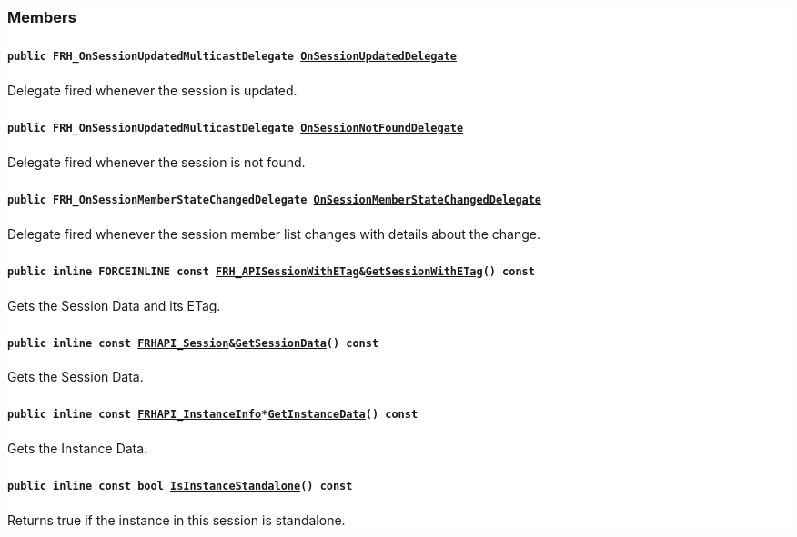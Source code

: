 ### Members

#### `public FRH_OnSessionUpdatedMulticastDelegate `[`OnSessionUpdatedDelegate`](#classURH__SessionView_1a1e2288d1a6ad082498edbe4168d6b8a4) <a id="classURH__SessionView_1a1e2288d1a6ad082498edbe4168d6b8a4"></a>

Delegate fired whenever the session is updated.

#### `public FRH_OnSessionUpdatedMulticastDelegate `[`OnSessionNotFoundDelegate`](#classURH__SessionView_1a8426fe031d4f2711140ce31aa5eaf0a0) <a id="classURH__SessionView_1a8426fe031d4f2711140ce31aa5eaf0a0"></a>

Delegate fired whenever the session is not found.

#### `public FRH_OnSessionMemberStateChangedDelegate `[`OnSessionMemberStateChangedDelegate`](#classURH__SessionView_1aaab8a60729077d368e1cabf44c10167f) <a id="classURH__SessionView_1aaab8a60729077d368e1cabf44c10167f"></a>

Delegate fired whenever the session member list changes with details about the change.

#### `public inline FORCEINLINE const `[`FRH_APISessionWithETag`](Session.md#structTRH__DataWithETagWrapper)` & `[`GetSessionWithETag`](#classURH__SessionView_1ad08943f93d68c193c60050fb9cf67484)`() const` <a id="classURH__SessionView_1ad08943f93d68c193c60050fb9cf67484"></a>

Gets the Session Data and its ETag.

#### `public inline const `[`FRHAPI_Session`](RHAPI_Session.md#structFRHAPI__Session)` & `[`GetSessionData`](#classURH__SessionView_1acd1f548a46835f75cc488bce8c1b871f)`() const` <a id="classURH__SessionView_1acd1f548a46835f75cc488bce8c1b871f"></a>

Gets the Session Data.

#### `public inline const `[`FRHAPI_InstanceInfo`](RHAPI_InstanceInfo.md#structFRHAPI__InstanceInfo)` * `[`GetInstanceData`](#classURH__SessionView_1a350668899ab37603d08c5f725413584d)`() const` <a id="classURH__SessionView_1a350668899ab37603d08c5f725413584d"></a>

Gets the Instance Data.

#### `public inline const bool `[`IsInstanceStandalone`](#classURH__SessionView_1a252912f5d95afe6cdf46787967cac336)`() const` <a id="classURH__SessionView_1a252912f5d95afe6cdf46787967cac336"></a>

Returns true if the instance in this session is standalone.
